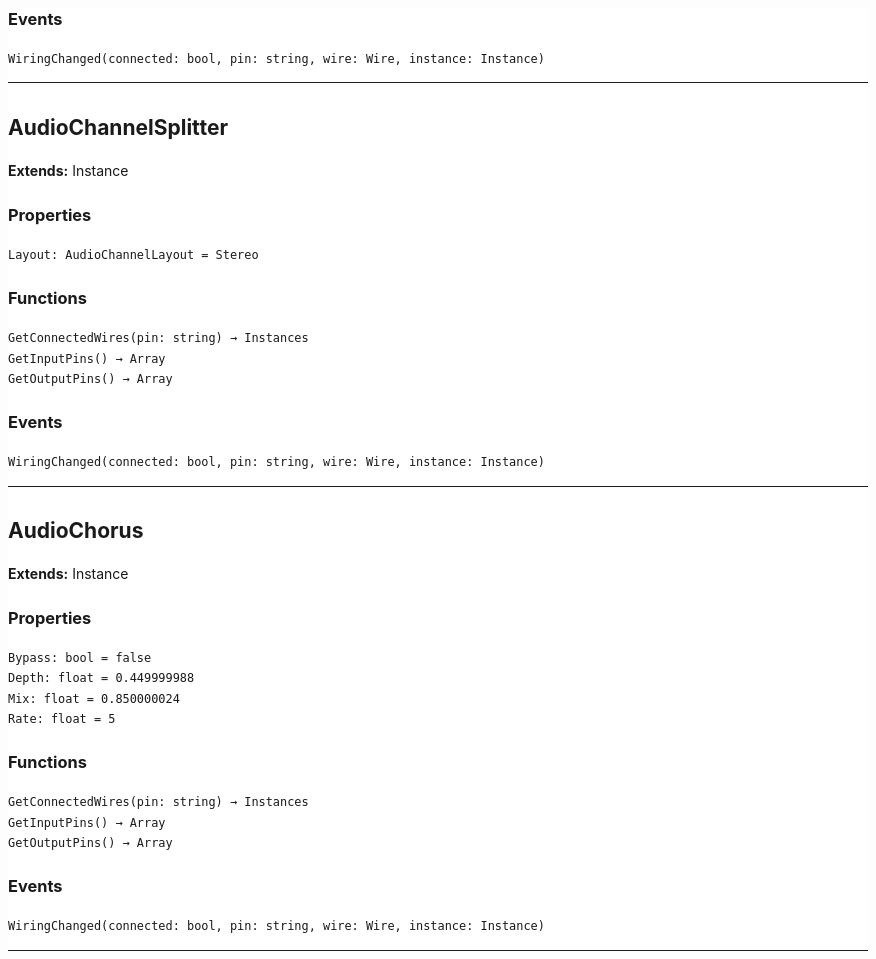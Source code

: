 ### Events
```
WiringChanged(connected: bool, pin: string, wire: Wire, instance: Instance)
```

---

## AudioChannelSplitter
**Extends:** Instance

### Properties
```
Layout: AudioChannelLayout = Stereo
```

### Functions
```
GetConnectedWires(pin: string) → Instances
GetInputPins() → Array
GetOutputPins() → Array
```

### Events
```
WiringChanged(connected: bool, pin: string, wire: Wire, instance: Instance)
```

---

## AudioChorus
**Extends:** Instance

### Properties
```
Bypass: bool = false
Depth: float = 0.449999988
Mix: float = 0.850000024
Rate: float = 5
```

### Functions
```
GetConnectedWires(pin: string) → Instances
GetInputPins() → Array
GetOutputPins() → Array
```

### Events
```
WiringChanged(connected: bool, pin: string, wire: Wire, instance: Instance)
```

---